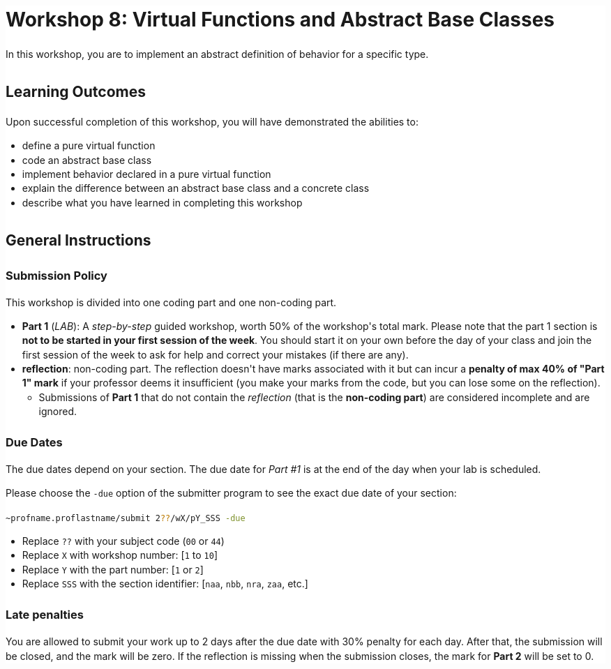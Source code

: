 # Workshop 8: Virtual Functions and Abstract Base Classes

In this workshop, you are to implement an abstract definition of behavior for a specific type.

## Learning Outcomes

Upon successful completion of this workshop, you will have demonstrated the abilities to:

- define a pure virtual function
- code an abstract base class
- implement behavior declared in a pure virtual function
- explain the difference between an abstract base class and a concrete class
- describe what you have learned in completing this workshop



## General Instructions

### Submission Policy

This workshop is divided into one coding part and one non-coding part.

- **Part 1** (*LAB*): A *step-by-step* guided workshop, worth 50% of the workshop's total mark.
  Please note that the part 1 section is **not to be started in your first session of the week**. You should start it on your own before the day of your class and join the first session of the week to ask for help and correct your mistakes (if there are any).
- **reflection**: non-coding part. The reflection doesn't have marks associated with it but can incur a **penalty of max 40% of "Part 1" mark** if your professor deems it insufficient (you make your marks from the code, but you can lose some on the reflection).
  - Submissions of **Part 1** that do not contain the *reflection* (that is the **non-coding part**) are considered incomplete and are ignored.



### Due Dates

The due dates depend on your section. The due date for *Part #1* is at the end of the day when your lab is scheduled.

Please choose the `-due` option of the submitter program to see the exact due date of your section:

```bash
~profname.proflastname/submit 2??/wX/pY_SSS -due
```

- Replace `??` with your subject code (`00` or `44`)
- Replace `X` with workshop number: [`1` to `10`]
- Replace `Y` with the part number: [`1` or `2`]
- Replace `SSS` with the section identifier: [`naa`, `nbb`, `nra`, `zaa`, etc.]



### Late penalties

You are allowed to submit your work up to 2 days after the due date with 30% penalty for each day. After that, the submission will be closed, and the mark will be zero. If the reflection is missing when the submission closes, the mark for **Part 2** will be set to 0.

